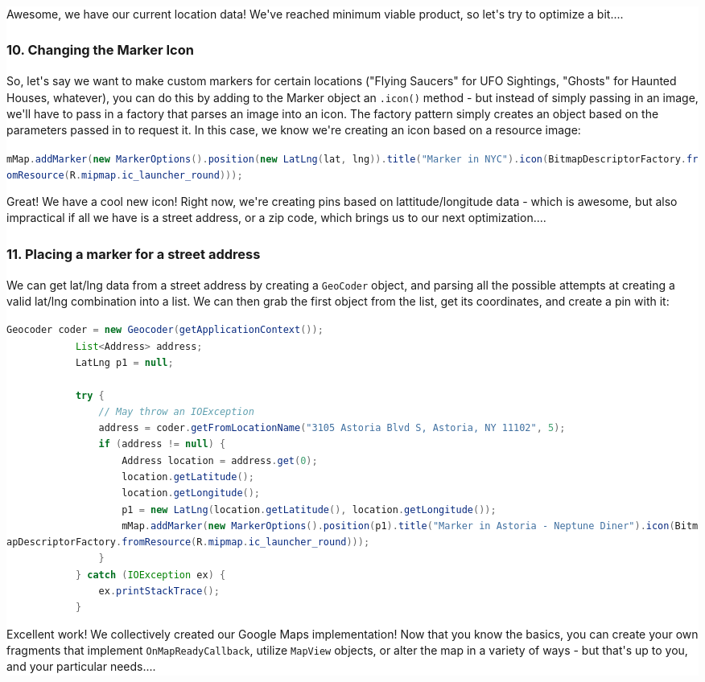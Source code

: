 Awesome, we have our current location data! We've reached minimum viable product, so let's try to optimize a bit....

### 10. Changing the Marker Icon

So, let's say we want to make custom markers for certain locations ("Flying Saucers" for UFO Sightings, "Ghosts" for Haunted Houses, whatever), you can do this by adding to the Marker object an `.icon()` method - but instead of simply passing in an image, we'll have to pass in a factory that parses an image into an icon. The factory pattern simply creates an object based on the parameters passed in to request it. In this case, we know we're creating an icon based on a resource image:

```java
mMap.addMarker(new MarkerOptions().position(new LatLng(lat, lng)).title("Marker in NYC").icon(BitmapDescriptorFactory.fromResource(R.mipmap.ic_launcher_round)));
```

Great! We have a cool new icon! Right now, we're creating pins based on lattitude/longitude data - which is awesome, but also impractical if all we have is a street address, or a zip code, which brings us to our next optimization....

### 11. Placing a marker for a street address

We can get lat/lng data from a street address by creating a `GeoCoder` object, and parsing all the possible attempts at creating a valid lat/lng combination into a list. We can then grab the first object from the list, get its coordinates, and create a pin with it:

```java
Geocoder coder = new Geocoder(getApplicationContext());
            List<Address> address;
            LatLng p1 = null;

            try {
                // May throw an IOException
                address = coder.getFromLocationName("3105 Astoria Blvd S, Astoria, NY 11102", 5);
                if (address != null) {
                    Address location = address.get(0);
                    location.getLatitude();
                    location.getLongitude();
                    p1 = new LatLng(location.getLatitude(), location.getLongitude());
                    mMap.addMarker(new MarkerOptions().position(p1).title("Marker in Astoria - Neptune Diner").icon(BitmapDescriptorFactory.fromResource(R.mipmap.ic_launcher_round)));
                }
            } catch (IOException ex) {
                ex.printStackTrace();
            }
```

Excellent work! We collectively created our Google Maps implementation! Now that you know the basics, you can create your own fragments that implement `OnMapReadyCallback`, utilize `MapView` objects, or alter the map in a variety of ways - but that's up to you, and your particular needs....
